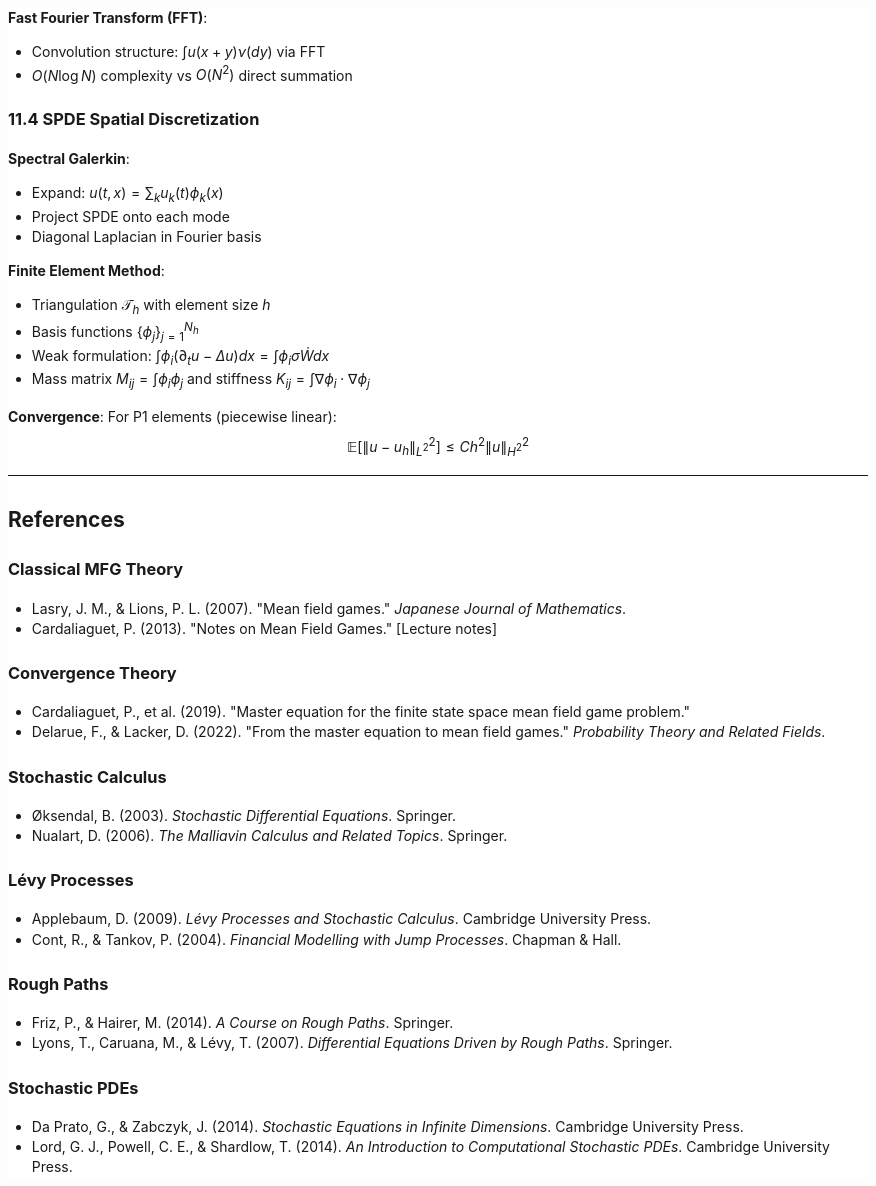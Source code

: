 **Fast Fourier Transform (FFT)**:
- Convolution structure: $\int u(x+y) \nu(dy)$ via FFT
- $O(N \log N)$ complexity vs $O(N^2)$ direct summation

### 11.4 SPDE Spatial Discretization

**Spectral Galerkin**:
- Expand: $u(t,x) = \sum_{k} u_k(t) \phi_k(x)$
- Project SPDE onto each mode
- Diagonal Laplacian in Fourier basis

**Finite Element Method**:
- Triangulation $\mathcal{T}_h$ with element size $h$
- Basis functions $\{\phi_j\}_{j=1}^{N_h}$
- Weak formulation: $\int \phi_i (\partial_t u - \Delta u) dx = \int \phi_i \sigma \dot{W} dx$
- Mass matrix $M_{ij} = \int \phi_i \phi_j$ and stiffness $K_{ij} = \int \nabla \phi_i \cdot \nabla \phi_j$

**Convergence**: For P1 elements (piecewise linear):
$$\mathbb{E}\left[\|u - u_h\|_{L^2}^2\right] \leq C h^2 \|u\|_{H^2}^2$$

---

## References

### Classical MFG Theory
- Lasry, J. M., & Lions, P. L. (2007). "Mean field games." *Japanese Journal of Mathematics*.
- Cardaliaguet, P. (2013). "Notes on Mean Field Games." [Lecture notes]

### Convergence Theory
- Cardaliaguet, P., et al. (2019). "Master equation for the finite state space mean field game problem."
- Delarue, F., & Lacker, D. (2022). "From the master equation to mean field games." *Probability Theory and Related Fields*.

### Stochastic Calculus
- Øksendal, B. (2003). *Stochastic Differential Equations*. Springer.
- Nualart, D. (2006). *The Malliavin Calculus and Related Topics*. Springer.

### Lévy Processes
- Applebaum, D. (2009). *Lévy Processes and Stochastic Calculus*. Cambridge University Press.
- Cont, R., & Tankov, P. (2004). *Financial Modelling with Jump Processes*. Chapman & Hall.

### Rough Paths
- Friz, P., & Hairer, M. (2014). *A Course on Rough Paths*. Springer.
- Lyons, T., Caruana, M., & Lévy, T. (2007). *Differential Equations Driven by Rough Paths*. Springer.

### Stochastic PDEs
- Da Prato, G., & Zabczyk, J. (2014). *Stochastic Equations in Infinite Dimensions*. Cambridge University Press.
- Lord, G. J., Powell, C. E., & Shardlow, T. (2014). *An Introduction to Computational Stochastic PDEs*. Cambridge University Press.
